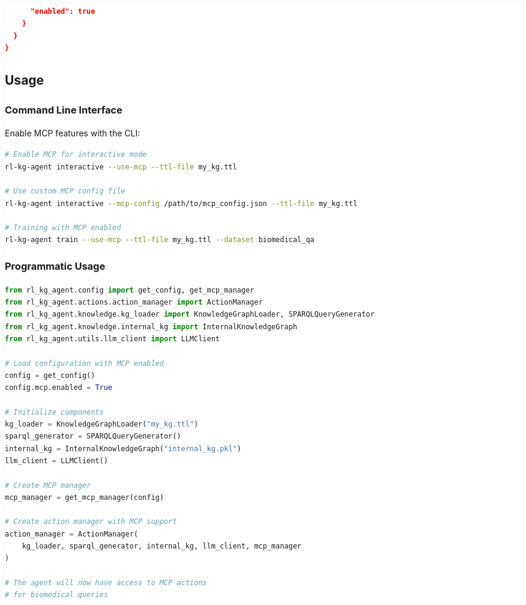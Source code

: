 ```json
      "enabled": true
    }
  }
}
```

## Usage

### Command Line Interface

Enable MCP features with the CLI:

```bash
# Enable MCP for interactive mode
rl-kg-agent interactive --use-mcp --ttl-file my_kg.ttl

# Use custom MCP config file
rl-kg-agent interactive --mcp-config /path/to/mcp_config.json --ttl-file my_kg.ttl

# Training with MCP enabled
rl-kg-agent train --use-mcp --ttl-file my_kg.ttl --dataset biomedical_qa
```

### Programmatic Usage

```python
from rl_kg_agent.config import get_config, get_mcp_manager
from rl_kg_agent.actions.action_manager import ActionManager
from rl_kg_agent.knowledge.kg_loader import KnowledgeGraphLoader, SPARQLQueryGenerator
from rl_kg_agent.knowledge.internal_kg import InternalKnowledgeGraph
from rl_kg_agent.utils.llm_client import LLMClient

# Load configuration with MCP enabled
config = get_config()
config.mcp.enabled = True

# Initialize components
kg_loader = KnowledgeGraphLoader("my_kg.ttl")
sparql_generator = SPARQLQueryGenerator()
internal_kg = InternalKnowledgeGraph("internal_kg.pkl")
llm_client = LLMClient()

# Create MCP manager
mcp_manager = get_mcp_manager(config)

# Create action manager with MCP support
action_manager = ActionManager(
    kg_loader, sparql_generator, internal_kg, llm_client, mcp_manager
)

# The agent will now have access to MCP actions
# for biomedical queries
```

